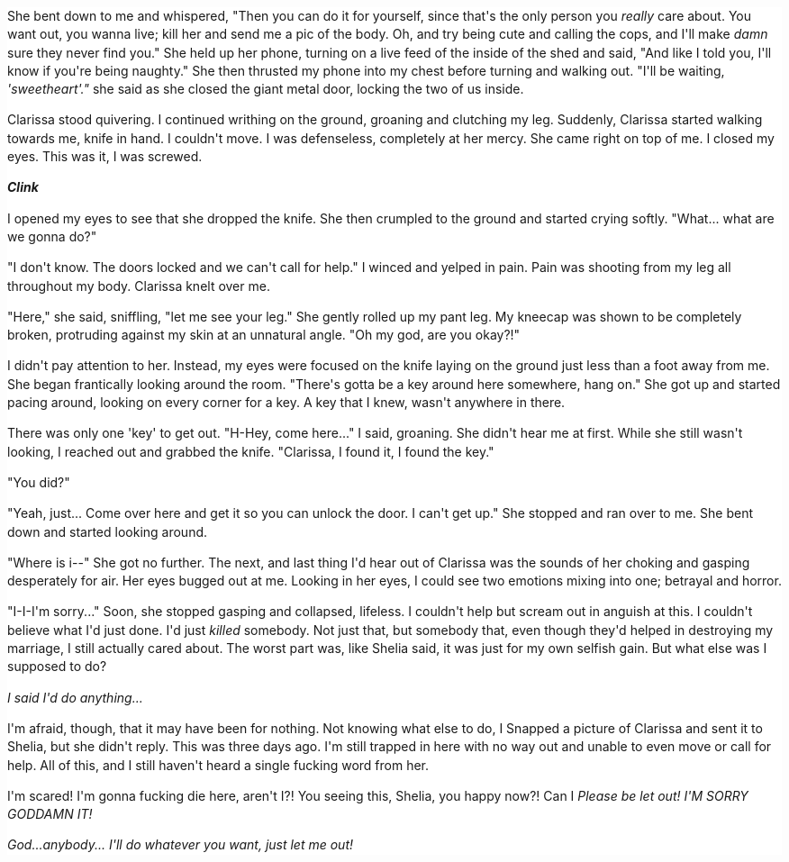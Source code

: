 She bent down to me and whispered, "Then you can do it for yourself, since that's the only person you *really* care about. You want out, you wanna live; kill her and send me a pic of the body. Oh, and try being cute and calling the cops, and I'll make *damn* sure they never find you." She held up her phone, turning on a live feed of the inside of the shed and said, "And like I told you, I'll know if you're being naughty." She then thrusted my phone into my chest before turning and walking out. "I'll be waiting, *'sweetheart'."* she said as she closed the giant metal door, locking the two of us inside.

Clarissa stood quivering. I continued writhing on the ground, groaning and clutching my leg. Suddenly, Clarissa started walking towards me, knife in hand. I couldn't move. I was defenseless, completely at her mercy. She came right on top of me. I closed my eyes. This was it, I was screwed.

***Clink***

I opened my eyes to see that she dropped the knife. She then crumpled to the ground and started crying softly. "What... what are we gonna do?" 

"I don't know. The doors locked and we can't call for help." I winced and yelped in pain. Pain was shooting from my leg all throughout my body. Clarissa knelt over me.

"Here," she said, sniffling, "let me see your leg." She gently rolled up my pant leg. My kneecap was shown to be completely broken, protruding against my skin at an unnatural angle. "Oh my god, are you okay?!" 

I didn't pay attention to her. Instead, my eyes were focused on the knife laying on the ground just less than a foot away from me. She began frantically looking around the room. "There's gotta be a key around here somewhere, hang on." She got up and started pacing around, looking on every corner for  a key. A key that I knew, wasn't anywhere in there. 

There was only one 'key' to get out. "H-Hey, come here..." I said, groaning. She didn't hear me at first. While she still wasn't looking, I reached out and grabbed the knife. "Clarissa, I found it, I found the key."

"You did?"

"Yeah, just... Come over here and get it so you can unlock the door. I can't get up." She stopped and ran over to me. She bent down and started looking around. 

"Where is i--" She got no further. The next, and last thing I'd hear out of Clarissa was the sounds of her choking and gasping desperately for air. Her eyes bugged out at me. Looking in her eyes, I could see two emotions mixing into one; betrayal and horror. 

"I-I-I'm sorry..." Soon, she stopped gasping and collapsed, lifeless. I couldn't help but scream out in anguish at this. I couldn't believe what I'd just done. I'd just *killed* somebody. Not just that, but somebody that, even though they'd helped in destroying my marriage, I still actually cared about. The worst part was, like Shelia said, it was just for my own selfish gain. But what else was I supposed to do?

*I said I'd do anything...*

I'm afraid, though, that it may have been for nothing. Not knowing what else to do, I Snapped a picture of Clarissa and sent it to Shelia, but she didn't reply. This was three days ago. I'm still trapped in here with no way out and unable to even move or call for help. All of this, and I still haven't heard a single fucking word from her. 

I'm scared! I'm gonna fucking die here, aren't I?! You seeing this, Shelia, you happy now?! Can I *Please be let out! I'M SORRY GODDAMN IT!* 

*God...anybody... I'll do whatever you want, just let me out!*